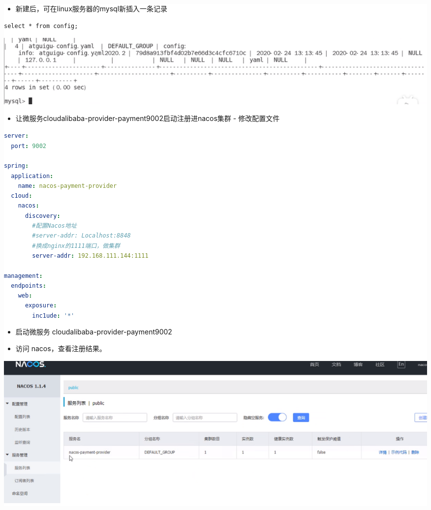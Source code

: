 - 新建后，可在linux服务器的mysql新插入一条记录

```mysql
select * from config;
```

![img](images/acc1d20f83d539d0e7943a11859328f5.png)

- 让微服务cloudalibaba-provider-payment9002启动注册进nacos集群 - 修改配置文件

```yml
server:
  port: 9002

spring:
  application:
    name: nacos-payment-provider
  c1oud:
    nacos:
      discovery:
        #配置Nacos地址
        #server-addr: Localhost:8848
        #换成nginx的1111端口，做集群
        server-addr: 192.168.111.144:1111

management:
  endpoints:
    web:
      exposure:
        inc1ude: '*'
```

- 启动微服务 cloudalibaba-provider-payment9002

- 访问 nacos，查看注册结果。

![img](images/b463fc3b4e9796fa7d98fb72a3c421b6.png)
